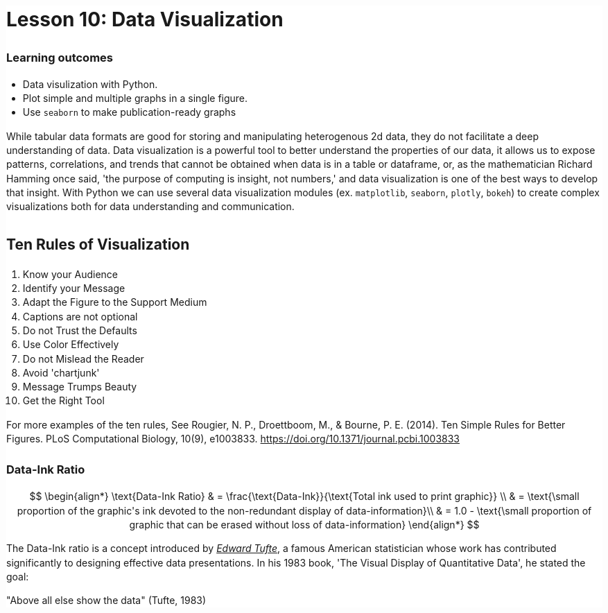 # Lesson 10: Data Visualization #

### Learning outcomes

* Data visulization with Python.
* Plot simple and multiple graphs in a single figure.
* Use `seaborn` to make publication-ready graphs

While tabular data formats are good for storing and manipulating heterogenous 2d data, they do not facilitate a deep understanding of data. Data visualization is a powerful tool to better understand the properties of our data, it allows us to expose patterns, correlations, and trends that cannot be obtained when data is in a table or dataframe, or, as the mathematician Richard Hamming once said, 'the purpose of computing is insight, not numbers,' and data visualization is one of the best ways to develop that insight. With Python we can use several data visualization modules (ex. `matplotlib`, `seaborn`, `plotly`, `bokeh`) to create complex visualizations both for data understanding and communication.

## Ten Rules of Visualization

1. Know your Audience
2. Identify your Message
3. Adapt the Figure to the Support Medium
4. Captions are not optional
5. Do not Trust the Defaults
6. Use Color Effectively
7. Do not Mislead the Reader
8. Avoid 'chartjunk'
9. Message Trumps Beauty
10. Get the Right Tool


For more examples of the ten rules, See Rougier, N. P., Droettboom, M., & Bourne, P. E. (2014). Ten Simple Rules for Better Figures. PLoS Computational Biology, 10(9), e1003833. https://doi.org/10.1371/journal.pcbi.1003833

### Data-Ink Ratio



$$
\begin{align*}
\text{Data-Ink Ratio} & = \frac{\text{Data-Ink}}{\text{Total ink used to print graphic}} \\
& = \text{\small proportion of the graphic's ink devoted to the non-redundant display of data-information}\\
& = 1.0 - \text{\small proportion of graphic that can be erased without loss of data-information}
\end{align*}
$$

The Data-Ink ratio is a concept introduced by [_Edward Tufte_](https://www.edwardtufte.com/tufte/), a famous American statistician whose work has contributed significantly to designing effective data presentations. In his 1983 book, 'The Visual Display of Quantitative Data', he stated the goal:

"Above all else show the data"
(Tufte, 1983)
